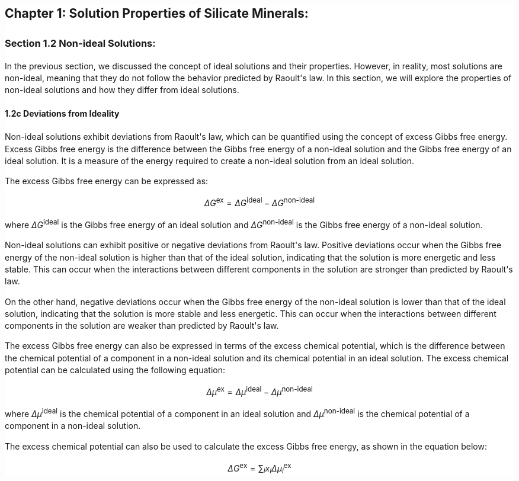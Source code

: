 


## Chapter 1: Solution Properties of Silicate Minerals:




### Section 1.2 Non-ideal Solutions:

In the previous section, we discussed the concept of ideal solutions and their properties. However, in reality, most solutions are non-ideal, meaning that they do not follow the behavior predicted by Raoult's law. In this section, we will explore the properties of non-ideal solutions and how they differ from ideal solutions.

#### 1.2c Deviations from Ideality

Non-ideal solutions exhibit deviations from Raoult's law, which can be quantified using the concept of excess Gibbs free energy. Excess Gibbs free energy is the difference between the Gibbs free energy of a non-ideal solution and the Gibbs free energy of an ideal solution. It is a measure of the energy required to create a non-ideal solution from an ideal solution.

The excess Gibbs free energy can be expressed as:

$$
\Delta G^{\text{ex}} = \Delta G^{\text{ideal}} - \Delta G^{\text{non-ideal}}
$$

where $\Delta G^{\text{ideal}}$ is the Gibbs free energy of an ideal solution and $\Delta G^{\text{non-ideal}}$ is the Gibbs free energy of a non-ideal solution.

Non-ideal solutions can exhibit positive or negative deviations from Raoult's law. Positive deviations occur when the Gibbs free energy of the non-ideal solution is higher than that of the ideal solution, indicating that the solution is more energetic and less stable. This can occur when the interactions between different components in the solution are stronger than predicted by Raoult's law.

On the other hand, negative deviations occur when the Gibbs free energy of the non-ideal solution is lower than that of the ideal solution, indicating that the solution is more stable and less energetic. This can occur when the interactions between different components in the solution are weaker than predicted by Raoult's law.

The excess Gibbs free energy can also be expressed in terms of the excess chemical potential, which is the difference between the chemical potential of a component in a non-ideal solution and its chemical potential in an ideal solution. The excess chemical potential can be calculated using the following equation:

$$
\Delta \mu^{\text{ex}} = \Delta \mu^{\text{ideal}} - \Delta \mu^{\text{non-ideal}}
$$

where $\Delta \mu^{\text{ideal}}$ is the chemical potential of a component in an ideal solution and $\Delta \mu^{\text{non-ideal}}$ is the chemical potential of a component in a non-ideal solution.

The excess chemical potential can also be used to calculate the excess Gibbs free energy, as shown in the equation below:

$$
\Delta G^{\text{ex}} = \sum_{i} x_i \Delta \mu^{\text{ex}}_i
$$
